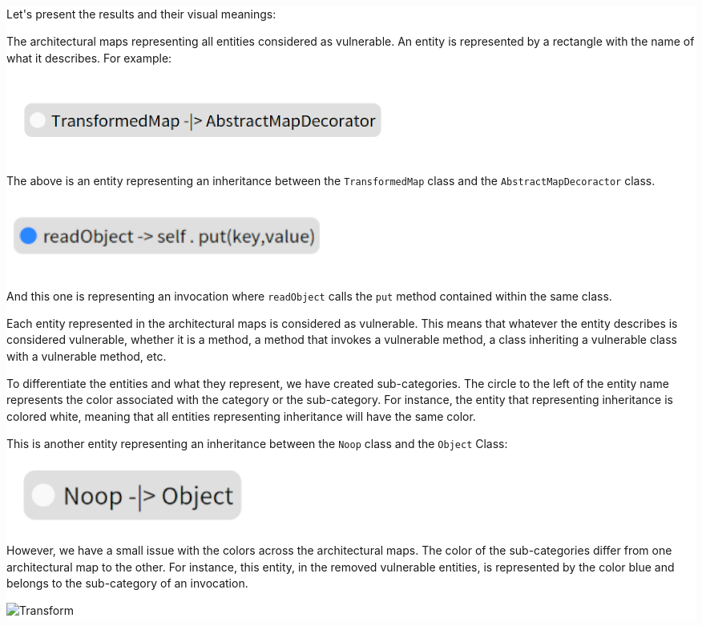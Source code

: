 
Let's present the results and their visual meanings:

The architectural maps representing all entities considered as vulnerable. An entity is represented by a rectangle with the name of what it describes.
For example:

![TransformedMap entity](../img/posts/2024-07-13-Moose-Security/TransformedMap%20-%20AbstractMapDecorator.png)

The above is an entity representing an inheritance between the `TransformedMap`
class and the `AbstractMapDecoractor` class.

![ReadObject entity blue](../img/posts/2024-07-13-Moose-Security/readObject-selfPut.png)

And this one is representing an invocation where `readObject` calls the
`put` method contained within the same class.

Each entity represented in the architectural maps is considered as vulnerable.
This means that whatever the entity describes is considered vulnerable,
whether it is a method, a method that invokes a vulnerable method, a class
inheriting a vulnerable class with a vulnerable method, etc.


To differentiate the entities and what they represent, we have created sub-categories. The circle to the left of the entity name represents the color
associated with the category or the sub-category. For instance, the entity that
representing inheritance is colored white, meaning that all entities representing
inheritance will have the same color.


This is another entity representing an inheritance between the `Noop` class and
the `Object` Class:

![Noop class](../img/posts/2024-07-13-Moose-Security/Noop-Object.png)

However, we have a small issue with the colors across the architectural maps.
The color of the sub-categories differ from one architectural map to the other.
For instance, this entity, in the removed vulnerable entities, is represented by
the color blue and belongs to the sub-category of an invocation.

![Transform](../img/posts/2024-07-13-Moose-Security/transform%20-%20Boolean%20.%20valueOf(input.toString()).png)
